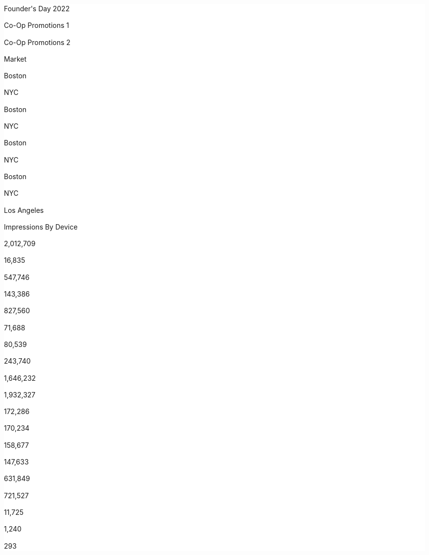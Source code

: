 Founder's Day 2022

Co-Op Promotions 1

Co-Op Promotions 2

Market

Boston

NYC

Boston

NYC

Boston

NYC

Boston

NYC

Los Angeles

Impressions By Device

2,012,709

16,835

547,746

143,386

827,560

71,688

80,539

243,740

1,646,232

1,932,327

172,286

170,234

158,677

147,633

631,849

721,527

11,725

1,240

293
